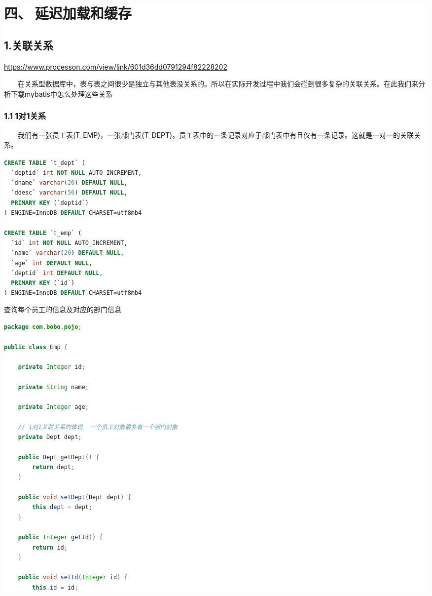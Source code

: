 



# 四、 延迟加载和缓存

## 1.关联关系



https://www.processon.com/view/link/601d36dd0791294f82228202



  在关系型数据库中，表与表之间很少是独立与其他表没关系的。所以在实际开发过程中我们会碰到很多复杂的关联关系。在此我们来分析下载mybatis中怎么处理这些关系

### 1.1 1对1关系

  我们有一张员工表(T_EMP)，一张部门表(T_DEPT)。员工表中的一条记录对应于部门表中有且仅有一条记录。这就是一对一的关联关系。

```sql
CREATE TABLE `t_dept` (
  `deptid` int NOT NULL AUTO_INCREMENT,
  `dname` varchar(20) DEFAULT NULL,
  `ddesc` varchar(50) DEFAULT NULL,
  PRIMARY KEY (`deptid`)
) ENGINE=InnoDB DEFAULT CHARSET=utf8mb4

CREATE TABLE `t_emp` (
  `id` int NOT NULL AUTO_INCREMENT,
  `name` varchar(20) DEFAULT NULL,
  `age` int DEFAULT NULL,
  `deptid` int DEFAULT NULL,
  PRIMARY KEY (`id`)
) ENGINE=InnoDB DEFAULT CHARSET=utf8mb4
```



查询每个员工的信息及对应的部门信息

```java
package com.bobo.pojo;

public class Emp {

    private Integer id;

    private String name;

    private Integer age;

    // 1对1关联关系的体现  一个员工对象最多有一个部门对象
    private Dept dept;

    public Dept getDept() {
        return dept;
    }

    public void setDept(Dept dept) {
        this.dept = dept;
    }

    public Integer getId() {
        return id;
    }

    public void setId(Integer id) {
        this.id = id;
```